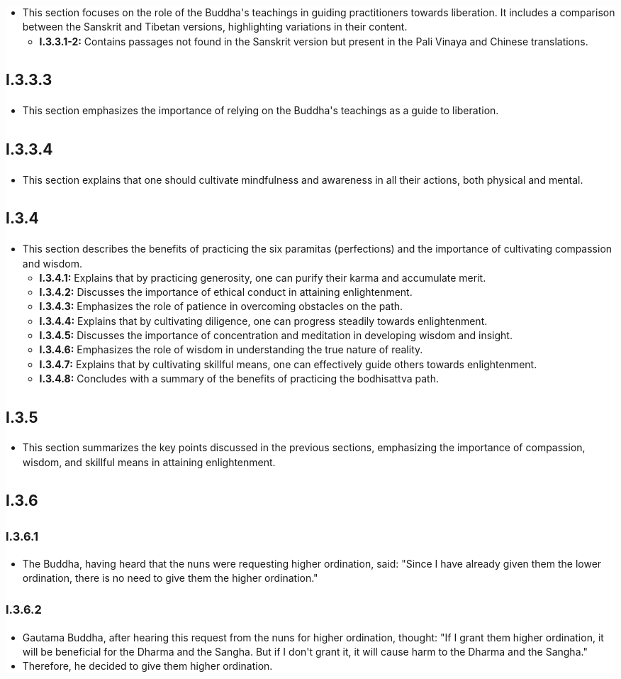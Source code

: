 * This section focuses on the role of the Buddha's teachings in guiding practitioners towards liberation. It includes a comparison between the Sanskrit and Tibetan versions, highlighting variations in their content.
    * **I.3.3.1-2:** Contains passages not found in the Sanskrit version but present in the Pali Vinaya and Chinese translations.

## I.3.3.3

* This section emphasizes the importance of relying on the Buddha's teachings as a guide to liberation.

## I.3.3.4

* This section explains that one should cultivate mindfulness and awareness in all their actions, both physical and mental.

## I.3.4

* This section describes the benefits of practicing the six paramitas (perfections) and the importance of cultivating compassion and wisdom.
    * **I.3.4.1:** Explains that by practicing generosity, one can purify their karma and accumulate merit.
    * **I.3.4.2:** Discusses the importance of ethical conduct in attaining enlightenment.
    * **I.3.4.3:** Emphasizes the role of patience in overcoming obstacles on the path.
    * **I.3.4.4:** Explains that by cultivating diligence, one can progress steadily towards enlightenment.
    * **I.3.4.5:** Discusses the importance of concentration and meditation in developing wisdom and insight.
    * **I.3.4.6:** Emphasizes the role of wisdom in understanding the true nature of reality.
    * **I.3.4.7:** Explains that by cultivating skillful means, one can effectively guide others towards enlightenment.
    * **I.3.4.8:** Concludes with a summary of the benefits of practicing the bodhisattva path.

## I.3.5

* This section summarizes the key points discussed in the previous sections, emphasizing the importance of compassion, wisdom, and skillful means in attaining enlightenment.

## I.3.6

### I.3.6.1

*   The Buddha, having heard that the nuns were requesting higher ordination, said: "Since I have already given them the lower ordination, there is no need to give them the higher ordination." 

### I.3.6.2

*   Gautama Buddha, after hearing this request from the nuns for higher ordination, thought: "If I grant them higher ordination, it will be beneficial for the Dharma and the Sangha. But if I don't grant it, it will cause harm to the Dharma and the Sangha."
*   Therefore, he decided to give them higher ordination.
